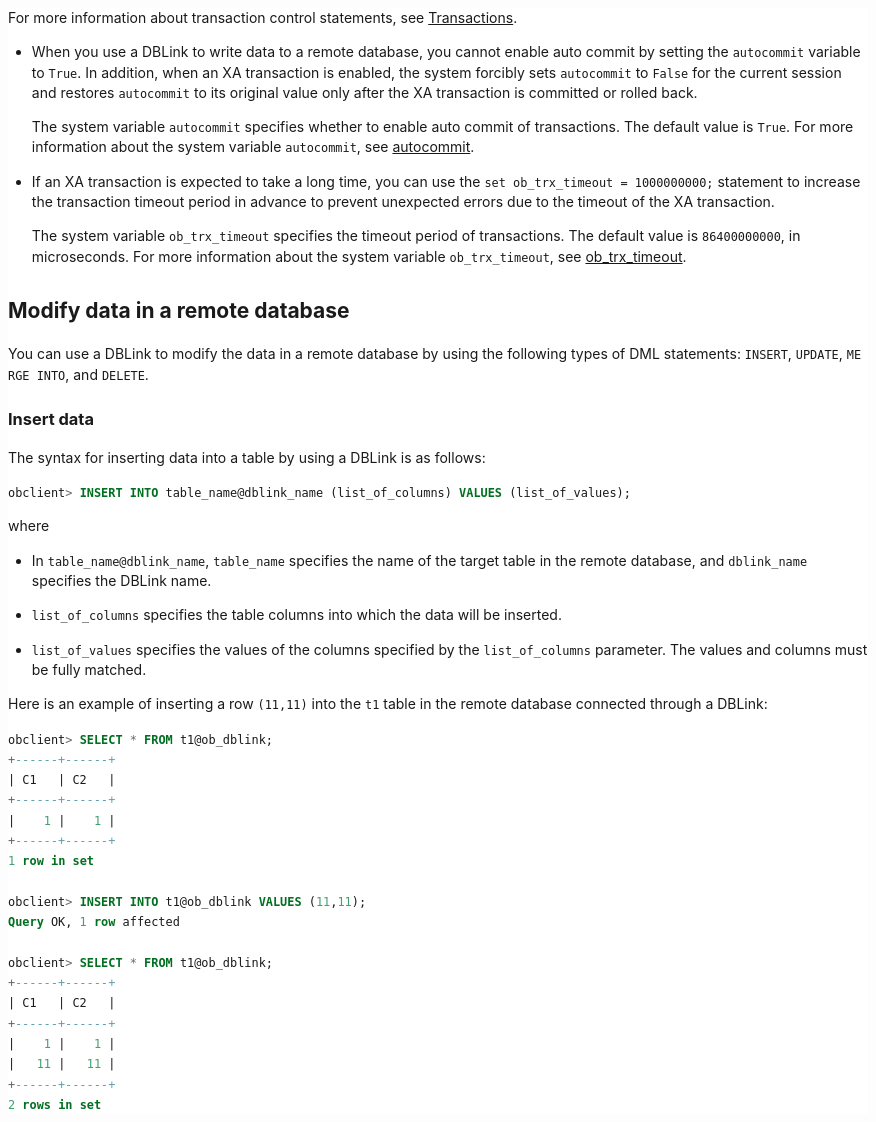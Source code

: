    For more information about transaction control statements, see [Transactions](../../../../300.develop/200.application-development-of-oracle-mode/600.transaction-in-develop-of-oracle-mode/100.transaction-management-overview-of-oracle-mode.md).

* When you use a DBLink to write data to a remote database, you cannot enable auto commit by setting the `autocommit` variable to `True`. In addition, when an XA transaction is enabled, the system forcibly sets `autocommit` to `False` for the current session and restores `autocommit` to its original value only after the XA transaction is committed or rolled back.

   The system variable `autocommit` specifies whether to enable auto commit of transactions. The default value is `True`. For more information about the system variable `autocommit`, see [autocommit](../../../800.configuration-items-and-system-variables/200.system-variable/300.global-system-variable/600.autocommit-global.md).

* If an XA transaction is expected to take a long time, you can use the `set ob_trx_timeout = 1000000000;` statement to increase the transaction timeout period in advance to prevent unexpected errors due to the timeout of the XA transaction.

   The system variable `ob_trx_timeout` specifies the timeout period of transactions. The default value is `86400000000`, in microseconds. For more information about the system variable `ob_trx_timeout`, see [ob_trx_timeout](../../../800.configuration-items-and-system-variables/200.system-variable/300.global-system-variable/10300.ob_trx_timeout-global.md).

## Modify data in a remote database

You can use a DBLink to modify the data in a remote database by using the following types of DML statements: `INSERT`, `UPDATE`, `MERGE INTO`, and `DELETE`.

### Insert data

The syntax for inserting data into a table by using a DBLink is as follows:

```sql
obclient> INSERT INTO table_name@dblink_name (list_of_columns) VALUES (list_of_values);
```

where

* In `table_name@dblink_name`, `table_name` specifies the name of the target table in the remote database, and `dblink_name` specifies the DBLink name.

* `list_of_columns` specifies the table columns into which the data will be inserted.

* `list_of_values` specifies the values of the columns specified by the `list_of_columns` parameter. The values and columns must be fully matched.

Here is an example of inserting a row `(11,11)` into the `t1` table in the remote database connected through a DBLink:

```sql
obclient> SELECT * FROM t1@ob_dblink;
+------+------+
| C1   | C2   |
+------+------+
|    1 |    1 |
+------+------+
1 row in set

obclient> INSERT INTO t1@ob_dblink VALUES (11,11);
Query OK, 1 row affected

obclient> SELECT * FROM t1@ob_dblink;
+------+------+
| C1   | C2   |
+------+------+
|    1 |    1 |
|   11 |   11 |
+------+------+
2 rows in set
```